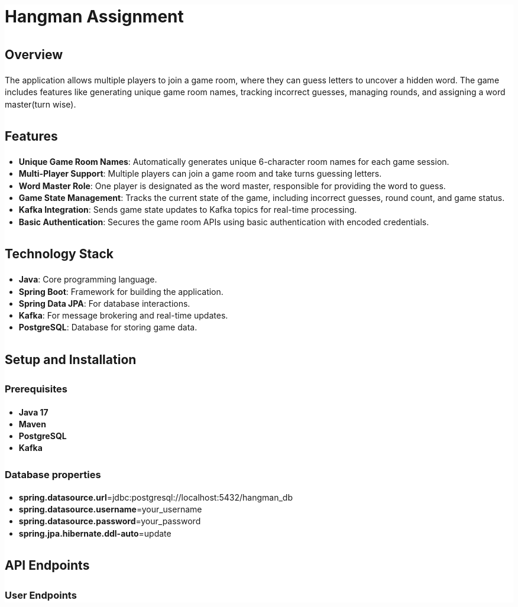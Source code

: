 # Hangman Assignment

## Overview

The application allows multiple players to join a game room, where they can guess letters to uncover a hidden word. The game includes features like generating unique game room names, tracking incorrect guesses, managing rounds, and assigning a word master(turn wise).

## Features

- **Unique Game Room Names**: Automatically generates unique 6-character room names for each game session.
- **Multi-Player Support**: Multiple players can join a game room and take turns guessing letters.
- **Word Master Role**: One player is designated as the word master, responsible for providing the word to guess.
- **Game State Management**: Tracks the current state of the game, including incorrect guesses, round count, and game status.
- **Kafka Integration**: Sends game state updates to Kafka topics for real-time processing.
- **Basic Authentication**: Secures the game room APIs using basic authentication with encoded credentials.

## Technology Stack

- **Java**: Core programming language.
- **Spring Boot**: Framework for building the application.
- **Spring Data JPA**: For database interactions.
- **Kafka**: For message brokering and real-time updates.
- **PostgreSQL**: Database for storing game data.

## Setup and Installation

### Prerequisites

- **Java 17**
- **Maven**
- **PostgreSQL**
- **Kafka**

### Database properties

- **spring.datasource.url**=jdbc:postgresql://localhost:5432/hangman_db
- **spring.datasource.username**=your_username
- **spring.datasource.password**=your_password
- **spring.jpa.hibernate.ddl-auto**=update

## API Endpoints

### User Endpoints
